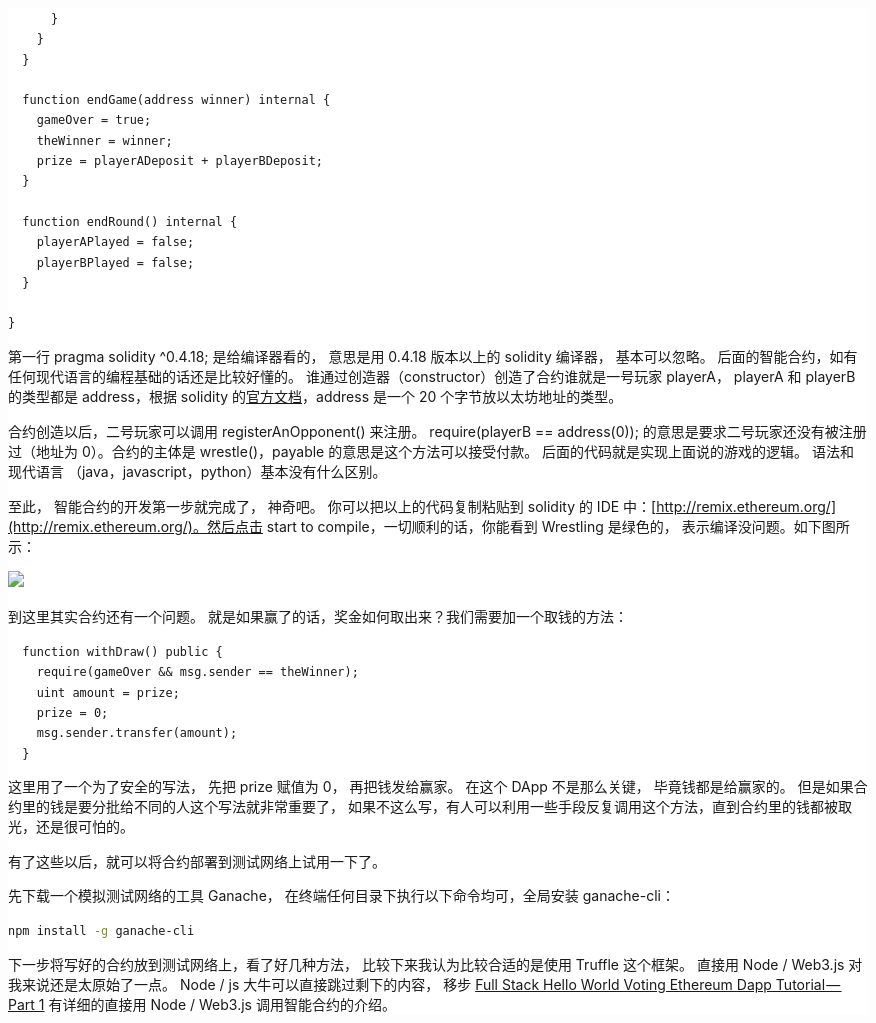 ``` solidity
      }
    }
  }

  function endGame(address winner) internal {
    gameOver = true;
    theWinner = winner;
    prize = playerADeposit + playerBDeposit;
  }

  function endRound() internal {
    playerAPlayed = false;
    playerBPlayed = false;
  }

}
```

第一行 pragma solidity ^0.4.18; 是给编译器看的， 意思是用 0.4.18 版本以上的 solidity 编译器， 基本可以忽略。 后面的智能合约，如有任何现代语言的编程基础的话还是比较好懂的。 谁通过创造器（constructor）创造了合约谁就是一号玩家 playerA， playerA 和 playerB 的类型都是 address，根据 solidity 的[官方文档](https://solidity.readthedocs.io/en/develop/types.html#address)，address 是一个 20 个字节放以太坊地址的类型。

合约创造以后，二号玩家可以调用 registerAnOpponent() 来注册。 require(playerB == address(0)); 的意思是要求二号玩家还没有被注册过（地址为 0）。合约的主体是 wrestle()，payable 的意思是这个方法可以接受付款。 后面的代码就是实现上面说的游戏的逻辑。 语法和现代语言 （java，javascript，python）基本没有什么区别。 

至此， 智能合约的开发第一步就完成了， 神奇吧。 你可以把以上的代码复制粘贴到 solidity 的 IDE 中：[http://remix.ethereum.org/](http://remix.ethereum.org/)。然后点击 start to compile，一切顺利的话，你能看到 Wrestling 是绿色的， 表示编译没问题。如下图所示：

![](remix.jpg)

到这里其实合约还有一个问题。 就是如果赢了的话，奖金如何取出来？我们需要加一个取钱的方法：

``` solidity
  function withDraw() public {
    require(gameOver && msg.sender == theWinner);
    uint amount = prize;
    prize = 0;
    msg.sender.transfer(amount);
  }
```

这里用了一个为了安全的写法， 先把 prize 赋值为 0， 再把钱发给赢家。 在这个 DApp 不是那么关键， 毕竟钱都是给赢家的。 但是如果合约里的钱是要分批给不同的人这个写法就非常重要了， 如果不这么写，有人可以利用一些手段反复调用这个方法，直到合约里的钱都被取光，还是很可怕的。

有了这些以后，就可以将合约部署到测试网络上试用一下了。 

先下载一个模拟测试网络的工具 Ganache， 在终端任何目录下执行以下命令均可，全局安装 ganache-cli：

``` bash
npm install -g ganache-cli
```

下一步将写好的合约放到测试网络上，看了好几种方法， 比较下来我认为比较合适的是使用 Truffle 这个框架。 直接用 Node / Web3.js 对我来说还是太原始了一点。 Node / js 大牛可以直接跳过剩下的内容， 移步 [Full Stack Hello World Voting Ethereum Dapp Tutorial — Part 1](https://medium.com/@mvmurthy/full-stack-hello-world-voting-ethereum-dapp-tutorial-part-1-40d2d0d807c2) 有详细的直接用 Node / Web3.js 调用智能合约的介绍。 
